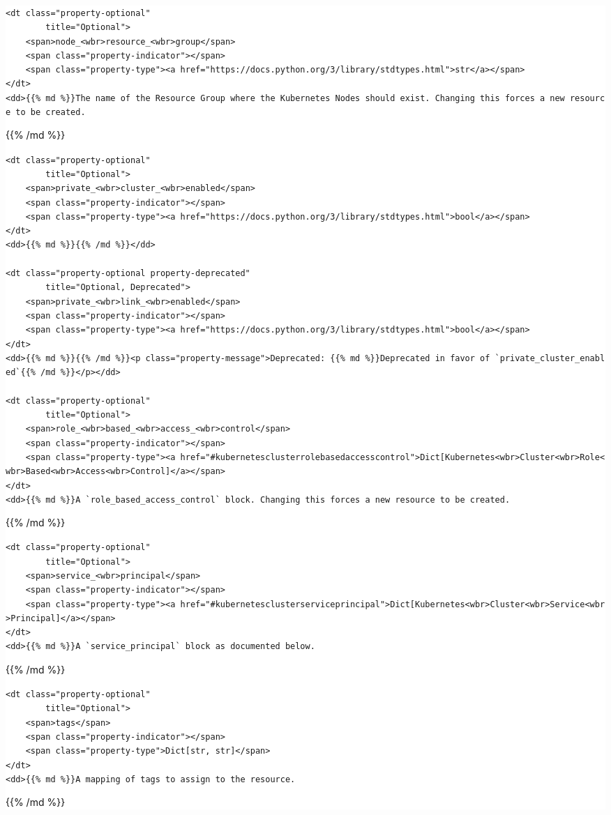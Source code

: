     <dt class="property-optional"
            title="Optional">
        <span>node_<wbr>resource_<wbr>group</span>
        <span class="property-indicator"></span>
        <span class="property-type"><a href="https://docs.python.org/3/library/stdtypes.html">str</a></span>
    </dt>
    <dd>{{% md %}}The name of the Resource Group where the Kubernetes Nodes should exist. Changing this forces a new resource to be created.
{{% /md %}}</dd>

    <dt class="property-optional"
            title="Optional">
        <span>private_<wbr>cluster_<wbr>enabled</span>
        <span class="property-indicator"></span>
        <span class="property-type"><a href="https://docs.python.org/3/library/stdtypes.html">bool</a></span>
    </dt>
    <dd>{{% md %}}{{% /md %}}</dd>

    <dt class="property-optional property-deprecated"
            title="Optional, Deprecated">
        <span>private_<wbr>link_<wbr>enabled</span>
        <span class="property-indicator"></span>
        <span class="property-type"><a href="https://docs.python.org/3/library/stdtypes.html">bool</a></span>
    </dt>
    <dd>{{% md %}}{{% /md %}}<p class="property-message">Deprecated: {{% md %}}Deprecated in favor of `private_cluster_enabled`{{% /md %}}</p></dd>

    <dt class="property-optional"
            title="Optional">
        <span>role_<wbr>based_<wbr>access_<wbr>control</span>
        <span class="property-indicator"></span>
        <span class="property-type"><a href="#kubernetesclusterrolebasedaccesscontrol">Dict[Kubernetes<wbr>Cluster<wbr>Role<wbr>Based<wbr>Access<wbr>Control]</a></span>
    </dt>
    <dd>{{% md %}}A `role_based_access_control` block. Changing this forces a new resource to be created.
{{% /md %}}</dd>

    <dt class="property-optional"
            title="Optional">
        <span>service_<wbr>principal</span>
        <span class="property-indicator"></span>
        <span class="property-type"><a href="#kubernetesclusterserviceprincipal">Dict[Kubernetes<wbr>Cluster<wbr>Service<wbr>Principal]</a></span>
    </dt>
    <dd>{{% md %}}A `service_principal` block as documented below.
{{% /md %}}</dd>

    <dt class="property-optional"
            title="Optional">
        <span>tags</span>
        <span class="property-indicator"></span>
        <span class="property-type">Dict[str, str]</span>
    </dt>
    <dd>{{% md %}}A mapping of tags to assign to the resource.
{{% /md %}}</dd>
